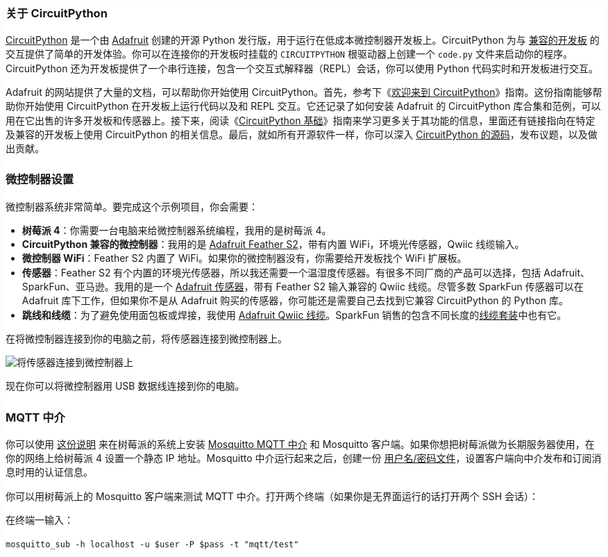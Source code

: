 
### 关于 CircuitPython


[CircuitPython](https://circuitpython.io/) 是一个由 [Adafruit](https://adafruit.com) 创建的开源 Python 发行版，用于运行在低成本微控制器开发板上。CircuitPython 为与 [兼容的开发板](https://circuitpython.org/downloads) 的交互提供了简单的开发体验。你可以在连接你的开发板时挂载的 `CIRCUITPYTHON` 根驱动器上创建一个 `code.py` 文件来启动你的程序。CircuitPython 还为开发板提供了一个串行连接，包含一个交互式解释器（REPL）会话，你可以使用 Python 代码实时和开发板进行交互。


Adafruit 的网站提供了大量的文档，可以帮助你开始使用 CircuitPython。首先，参考下《[欢迎来到 CircuitPython](https://learn.adafruit.com/welcome-to-circuitpython)》指南。这份指南能够帮助你开始使用 CircuitPython 在开发板上运行代码以及和 REPL 交互。它还记录了如何安装 Adafruit 的 CircuitPython 库合集和范例，可以用在它出售的许多开发板和传感器上。接下来，阅读《[CircuitPython 基础](https://learn.adafruit.com/circuitpython-essentials/circuitpython-essentials)》指南来学习更多关于其功能的信息，里面还有链接指向在特定及兼容的开发板上使用 CircuitPython 的相关信息。最后，就如所有开源软件一样，你可以深入 [CircuitPython 的源码](https://github.com/adafruit/circuitpython)，发布议题，以及做出贡献。


### 微控制器设置


微控制器系统非常简单。要完成这个示例项目，你会需要：


* **树莓派 4**：你需要一台电脑来给微控制器系统编程，我用的是树莓派 4。
* **CircuitPython 兼容的微控制器**：我用的是 [Adafruit Feather S2](https://www.adafruit.com/product/4769)，带有内置 WiFi，环境光传感器，Qwiic 线缆输入。
* **微控制器 WiFi**：Feather S2 内置了 WiFi。如果你的微控制器没有，你需要给开发板找个 WiFi 扩展板。
* **传感器**：Feather S2 有个内置的环境光传感器，所以我还需要一个温湿度传感器。有很多不同厂商的产品可以选择，包括 Adafruit、SparkFun、亚马逊。我用的是一个 [Adafruit 传感器](https://www.adafruit.com/product/3251)，带有 Feather S2 输入兼容的 Qwiic 线缆。尽管多数 SparkFun 传感器可以在 Adafruit 库下工作，但如果你不是从 Adafruit 购买的传感器，你可能还是需要自己去找到它兼容 CircuitPython 的 Python 库。
* **跳线和线缆**：为了避免使用面包板或焊接，我使用 [Adafruit Qwiic 线缆](https://www.adafruit.com/product/4399)。SparkFun 销售的包含不同长度的[线缆套装](https://www.sparkfun.com/products/15081)中也有它。


在将微控制器连接到你的电脑之前，将传感器连接到微控制器上。


![将传感器连接到微控制器上](https://img.linux.net.cn/data/attachment/album/202106/20/152030vahlagmaaytgsr7l.jpg "Connecting sensors to microcontroller")


现在你可以将微控制器用 USB 数据线连接到你的电脑。


### MQTT 中介


你可以使用 [这份说明](https://pimylifeup.com/raspberry-pi-mosquitto-mqtt-server/) 来在树莓派的系统上安装 [Mosquitto MQTT 中介](https://mosquitto.org/) 和 Mosquitto 客户端。如果你想把树莓派做为长期服务器使用，在你的网络上给树莓派 4 设置一个静态 IP 地址。Mosquitto 中介运行起来之后，创建一份 [用户名/密码文件](https://mosquitto.org/documentation/authentication-methods/)，设置客户端向中介发布和订阅消息时用的认证信息。


你可以用树莓派上的 Mosquitto 客户端来测试 MQTT 中介。打开两个终端（如果你是无界面运行的话打开两个 SSH 会话）：


在终端一输入：



```
mosquitto_sub -h localhost -u $user -P $pass -t "mqtt/test"

```

